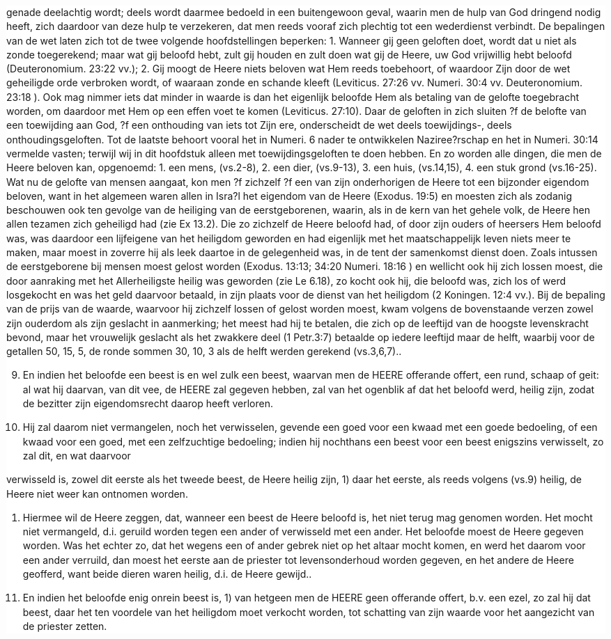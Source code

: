 genade deelachtig wordt; deels wordt daarmee bedoeld in een buitengewoon geval, waarin men de hulp van God dringend nodig heeft, zich daardoor van deze hulp te verzekeren, dat men reeds vooraf zich plechtig tot een wederdienst verbindt. De bepalingen van de wet laten zich tot de twee volgende hoofdstellingen beperken: 1. Wanneer gij geen geloften doet, wordt dat u niet als zonde toegerekend; maar wat gij beloofd hebt, zult gij houden en zult doen wat gij de Heere, uw God vrijwillig hebt beloofd (Deuteronomium. 23:22 vv.); 2. Gij moogt de Heere niets beloven wat Hem reeds toebehoort, of waardoor Zijn door de wet geheiligde orde verbroken wordt, of waaraan zonde en schande kleeft (Leviticus. 27:26 vv. Numeri. 30:4 vv. Deuteronomium. 23:18 ). Ook mag nimmer iets dat minder in waarde is dan het eigenlijk beloofde Hem als betaling van de gelofte toegebracht worden, om daardoor met Hem op een effen voet te komen (Leviticus. 27:10). Daar de geloften in zich sluiten ?f de belofte van een toewijding aan God, ?f een onthouding van iets tot Zijn ere, onderscheidt de wet deels toewijdings-, deels onthoudingsgeloften. Tot de laatste behoort vooral het in Numeri. 6 nader te ontwikkelen Naziree?rschap en het in Numeri. 30:14 vermelde vasten; terwijl wij in dit hoofdstuk alleen met toewijdingsgeloften te doen hebben. En zo worden alle dingen, die men de Heere beloven kan, opgenoemd: 1. een mens, (vs.2-8), 2. een dier, (vs.9-13), 3. een huis, (vs.14,15), 4. een stuk grond (vs.16-25). Wat nu de gelofte van mensen aangaat, kon men ?f zichzelf ?f een van zijn onderhorigen de Heere tot een bijzonder eigendom beloven, want in het algemeen waren allen in Isra?l het eigendom van de Heere (Exodus. 19:5) en moesten zich als zodanig beschouwen ook ten gevolge van de heiliging van de eerstgeborenen, waarin, als in de kern van het gehele volk, de Heere hen allen tezamen zich geheiligd had (zie Ex 13.2). Die zo zichzelf de Heere beloofd had, of door zijn ouders of heersers Hem beloofd was, was daardoor een lijfeigene van het heiligdom geworden en had eigenlijk met het maatschappelijk leven niets meer te maken, maar moest in zoverre hij als leek daartoe in de gelegenheid was, in de tent der samenkomst dienst doen. Zoals intussen de eerstgeborene bij mensen moest gelost worden (Exodus. 13:13; 34:20 Numeri. 18:16 ) en wellicht ook hij zich lossen moest, die door aanraking met het Allerheiligste heilig was geworden (zie Le 6.18), zo kocht ook hij, die beloofd was, zich los of werd losgekocht en was het geld daarvoor betaald, in zijn plaats voor de dienst van het heiligdom (2 Koningen. 12:4 vv.). Bij de bepaling van de prijs van de waarde, waarvoor hij zichzelf lossen of gelost worden moest, kwam volgens de bovenstaande verzen zowel zijn ouderdom als zijn geslacht in aanmerking; het meest had hij te betalen, die zich op de leeftijd van de hoogste levenskracht bevond, maar het vrouwelijk geslacht als het zwakkere deel (1 Petr.3:7) betaalde op iedere leeftijd maar de helft, waarbij voor de getallen 50, 15, 5, de ronde sommen 30, 10, 3 als de helft werden gerekend (vs.3,6,7)..

9. En indien het beloofde een beest is en wel zulk een beest, waarvan men de HEERE offerande offert, een rund, schaap of geit: al wat hij daarvan, van dit vee, de HEERE zal gegeven hebben, zal van het ogenblik af dat het beloofd werd, heilig zijn, zodat de bezitter zijn eigendomsrecht daarop heeft verloren.

10. Hij zal daarom niet vermangelen, noch het verwisselen, gevende een goed voor een kwaad met een goede bedoeling, of een kwaad voor een goed, met een zelfzuchtige bedoeling; indien hij nochthans een beest voor een beest enigszins verwisselt, zo zal dit, en wat daarvoor

verwisseld is, zowel dit eerste als het tweede beest, de Heere heilig zijn, 1) daar het eerste, als reeds volgens (vs.9) heilig, de Heere niet weer kan ontnomen worden.

1) Hiermee wil de Heere zeggen, dat, wanneer een beest de Heere beloofd is, het niet terug mag genomen worden. Het mocht niet vermangeld, d.i. geruild worden tegen een ander of verwisseld met een ander. Het beloofde moest de Heere gegeven worden. Was het echter zo, dat het wegens een of ander gebrek niet op het altaar mocht komen, en werd het daarom voor een ander verruild, dan moest het eerste aan de priester tot levensonderhoud worden gegeven, en het andere de Heere geofferd, want beide dieren waren heilig, d.i. de Heere gewijd..

11. En indien het beloofde enig onrein beest is, 1) van hetgeen men de HEERE geen offerande offert, b.v. een ezel, zo zal hij dat beest, daar het ten voordele van het heiligdom moet verkocht worden, tot schatting van zijn waarde voor het aangezicht van de priester zetten.
